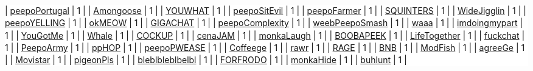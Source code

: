 | [peepoPortugal](https://7tv.app/emotes/01FCNQZ1MR00068HF7VSKGSCAV)                                                                                  | 1     |
| [Amongoose](https://7tv.app/emotes/01FD9JX3C8000CB3F6B8XGBZH6)                                                                                      | 1     |
| [YOUWHAT](https://7tv.app/emotes/01G1YTVDGG000BV71FVX4A9TFH)                                                                                        | 1     |
| [peepoSitEvil](https://7tv.app/emotes/01G1NWFHC0000FTHW56240K6D5)                                                                                   | 1     |
| [peepoFarmer](https://7tv.app/emotes/01FD9NDENG0009D1JB6G15TH0E)                                                                                    | 1     |
| [SQUINTERS](https://7tv.app/emotes/01FFZN2VN00003V31D4DMQN783)                                                                                      | 1     |
| [WideJigglin](https://7tv.app/emotes/01GGR8V3BG000BH56Z9ZR84M21)                                                                                    | 1     |
| [peepoYELLING](https://7tv.app/emotes/01GYQ6X8QR0006C64NM0K7EVKP)                                                                                   | 1     |
| [okMEOW](https://7tv.app/emotes/01F8DX0DF000056J6Z2TGS0WYG)                                                                                         | 1     |
| [GIGACHAT](https://7tv.app/emotes/01FJ78MS8R000DH5MPCRYF6MN2)                                                                                       | 1     |
| [peepoComplexity](https://7tv.app/emotes/01GHH6ZR4G000694KGSE1H4QYH)                                                                                | 1     |
| [weebPeepoSmash](https://7tv.app/emotes/01F6ZRFHK800022KGWMQ1TVJHQ)                                                                                 | 1     |
| [waaa](https://7tv.app/emotes/01FTCXPJ200001E12995B12626)                                                                                           | 1     |
| [imdoingmypart](https://7tv.app/emotes/01GHFN6AW80001EGX922SFPVK6)                                                                                  | 1     |
| [YouGotMe](https://7tv.app/emotes/01GWRQE1V8000B39C6M3T9KH7X)                                                                                       | 1     |
| [Whale](https://7tv.app/emotes/01F6VM65TG0002CGDRZAC9RVEZ)                                                                                          | 1     |
| [COCKUP](https://7tv.app/emotes/01GKCT92HG000DV0ZYNH3GG6P3)                                                                                         | 1     |
| [cenaJAM](https://7tv.app/emotes/01GZCK0CBR000E1RT7XX8K2ET3)                                                                                        | 1     |
| [monkaLaugh](https://7tv.app/emotes/01F6M8NKX00002B6P5MWZ2QZSX)                                                                                     | 1     |
| [BOOBAPEEK](https://7tv.app/emotes/01H0NBFCQG0006K2DSP3A6MV15)                                                                                      | 1     |
| [LifeTogether](https://7tv.app/emotes/01G1T2B2KR0007Y9HPT97ST9B2)                                                                                   | 1     |
| [fuckchat](https://7tv.app/emotes/01G24X23M8000F09RR9586DHSJ)                                                                                       | 1     |
| [PeepoArmy](https://7tv.app/emotes/01GH6JTD2R0003YP4VAWTC85RE)                                                                                      | 1     |
| [ppHOP](https://7tv.app/emotes/01F8Z4B5TG0002APF87XX6K4NB)                                                                                          | 1     |
| [peepoPWEASE](https://7tv.app/emotes/01H1WGHFD00005AYDEKRM0E6RG)                                                                                    | 1     |
| [Coffeege](https://7tv.app/emotes/01FDZ5PR7R0000ZAYMTFJ6N7H4)                                                                                       | 1     |
| [rawr](https://7tv.app/emotes/01GV3Q1Q70000203NVGJC55H41)                                                                                           | 1     |
| [RAGE](https://7tv.app/emotes/01GR2E2ZB0000397W1Q884AN9X)                                                                                           | 1     |
| [BNB](https://7tv.app/emotes/01G0D34RAR000F1J75CYPDS1E2)                                                                                            | 1     |
| [ModFish](https://7tv.app/emotes/01G75QYYCG000EFWPT7ER1M6GX)                                                                                        | 1     |
| [agreeGe](https://7tv.app/emotes/01F9A26NP00009VBS6C3C51H7W)                                                                                        | 1     |
| [Movistar](https://7tv.app/emotes/01G1RB33DG00084P76602MW3SR)                                                                                       | 1     |
| [pigeonPls](https://7tv.app/emotes/01FMF8P81G000D6HG894PC6DDQ)                                                                                      | 1     |
| [bleblbleblbelbl](https://7tv.app/emotes/01H417JC300003PH84VNH1WWTT)                                                                                | 1     |
| [FORFRODO](https://7tv.app/emotes/01GYYX8JBR0000KZ0ZAQSAJJ2E)                                                                                       | 1     |
| [monkaHide](https://7tv.app/emotes/01HBJDX670000ECTPKPBM89SP5)                                                                                      | 1     |
| [buhlunt](https://7tv.app/emotes/01HA8CQV1G000CK4GBCA21AC0T)                                                                                        | 1     |